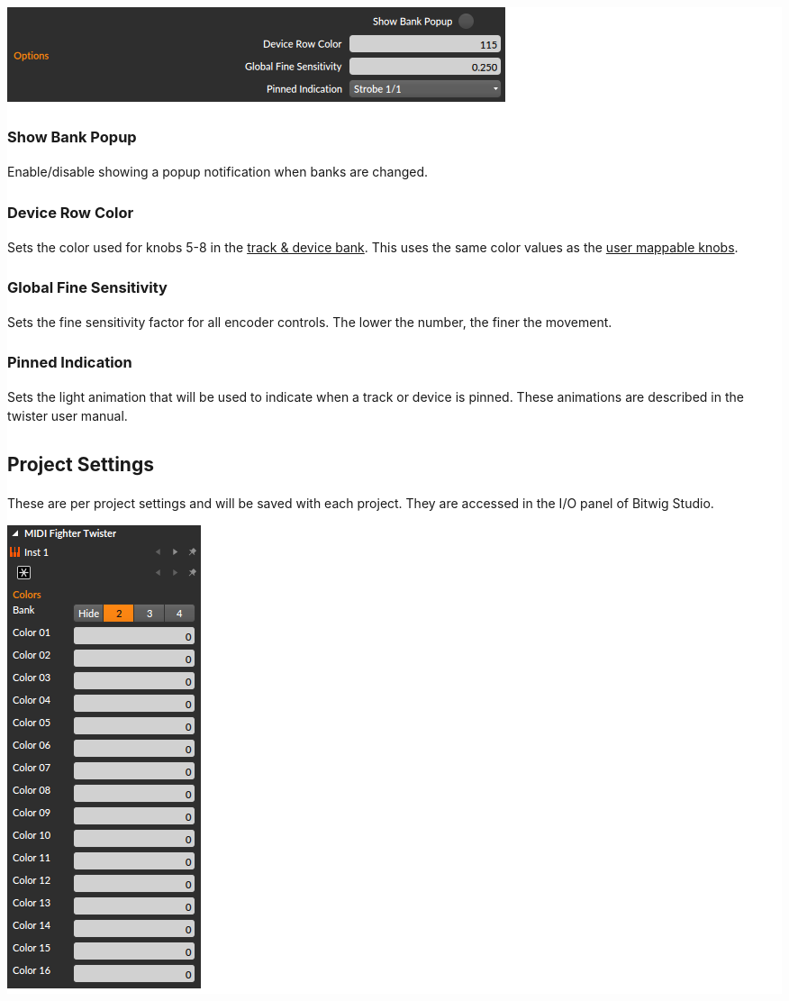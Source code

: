 ![options](images/options.png)

### Show Bank Popup

Enable/disable showing a popup notification when banks are changed.

### Device Row Color

Sets the color used for knobs 5-8 in the [track & device bank](#Track-&-Device-Bank-(Bank-1)). This
uses the same color values as the [user mappable knobs](#User-Mappable-Knob-Colors).

### Global Fine Sensitivity

Sets the fine sensitivity factor for all encoder controls. The lower the number, the finer the
movement.

### Pinned Indication

Sets the light animation that will be used to indicate when a track or device is pinned. These
animations are described in the twister user manual.

## Project Settings

These are per project settings and will be saved with each project. They are accessed in the I/O
panel of Bitwig Studio.

![project-settings](images/project-settings.png)

